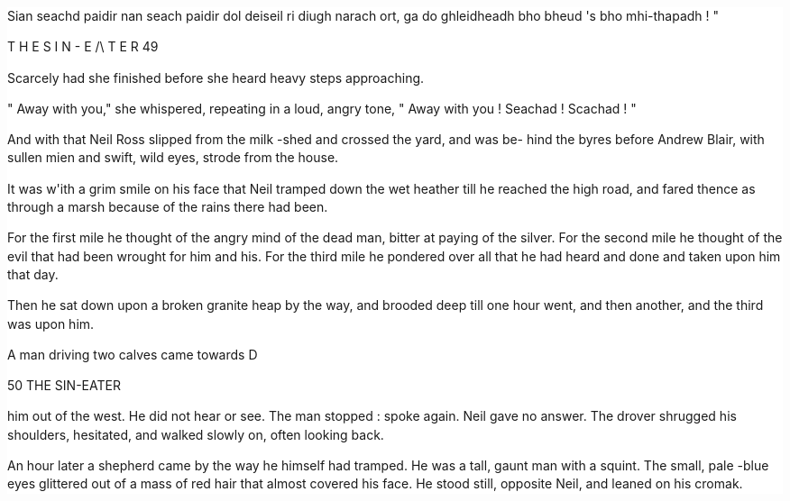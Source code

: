 Sian seachd paidir nan seach paidir dol deiseil ri diugh 
narach ort, ga do ghleidheadh bho bheud 's bho 
mhi-thapadh ! " 



T H E S I N - E /\ T E R 49 

Scarcely had she finished before she heard 
heavy steps approaching. 

" Away with you," she whispered, repeating 
in a loud, angry tone, " Away with you ! 
Seachad ! Scachad ! " 

And with that Neil Ross slipped from the 
milk -shed and crossed the yard, and was be- 
hind the byres before Andrew Blair, with sullen 
mien and swift, wild eyes, strode from the house. 

It was w'ith a grim smile on his face that 
Neil tramped down the wet heather till he 
reached the high road, and fared thence as 
through a marsh because of the rains there 
had been. 

For the first mile he thought of the angry 
mind of the dead man, bitter at paying of 
the silver. For the second mile he thought of 
the evil that had been wrought for him and 
his. For the third mile he pondered over all 
that he had heard and done and taken upon 
him that day. 

Then he sat down upon a broken granite 
heap by the way, and brooded deep till one 
hour went, and then another, and the third 
was upon him. 

A man driving two calves came towards 
D 



50 THE SIN-EATER 

him out of the west. He did not hear or 
see. The man stopped : spoke again. Neil 
gave no answer. The drover shrugged his 
shoulders, hesitated, and walked slowly on, 
often looking back. 

An hour later a shepherd came by the way 
he himself had tramped. He was a tall, gaunt 
man with a squint. The small, pale -blue 
eyes glittered out of a mass of red hair that 
almost covered his face. He stood still, 
opposite Neil, and leaned on his cromak. 
